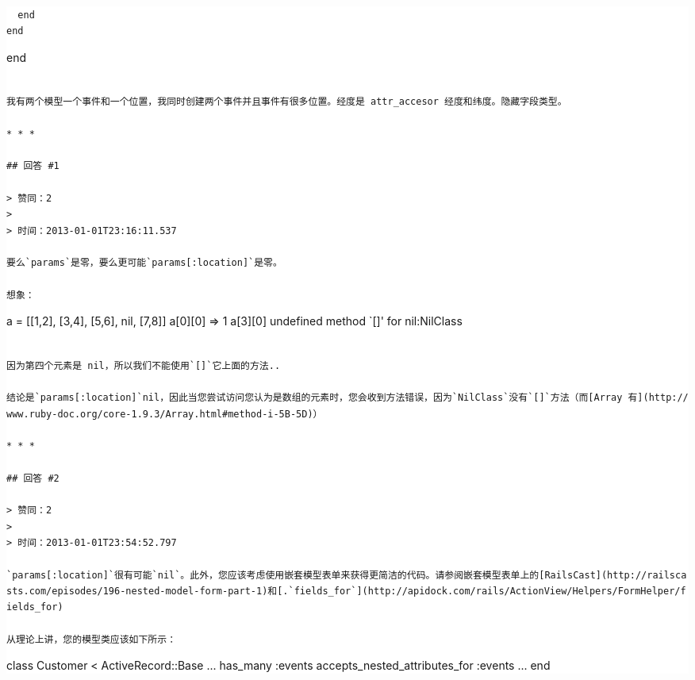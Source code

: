       end
    end
  end 
```

我有两个模型一个事件和一个位置，我同时创建两个事件并且事件有很多位置。经度是 attr_accesor 经度和纬度。隐藏字段类型。

* * *

## 回答 #1

> 赞同：2
> 
> 时间：2013-01-01T23:16:11.537

要么`params`是零，要么更可能`params[:location]`是零。

想象：

```
a = [[1,2], [3,4], [5,6], nil, [7,8]]
a[0][0]
=> 1
a[3][0]
undefined method `[]' for nil:NilClass 
```

因为第四个元素是 nil，所以我们不能使用`[]`它上面的方法..

结论是`params[:location]`nil，因此当您尝试访问您认为是数组的元素时，您会收到方法错误，因为`NilClass`没有`[]`方法（而[Array 有](http://www.ruby-doc.org/core-1.9.3/Array.html#method-i-5B-5D)）

* * *

## 回答 #2

> 赞同：2
> 
> 时间：2013-01-01T23:54:52.797

`params[:location]`很有可能`nil`。此外，您应该考虑使用嵌套模型表单来获得更简洁的代码。请参阅嵌套模型表单上的[RailsCast](http://railscasts.com/episodes/196-nested-model-form-part-1)和[.`fields_for`](http://apidock.com/rails/ActionView/Helpers/FormHelper/fields_for)

从理论上讲，您的模型类应该如下所示：

```
class Customer < ActiveRecord::Base
    ...
    has_many :events
    accepts_nested_attributes_for :events
    ...
end
